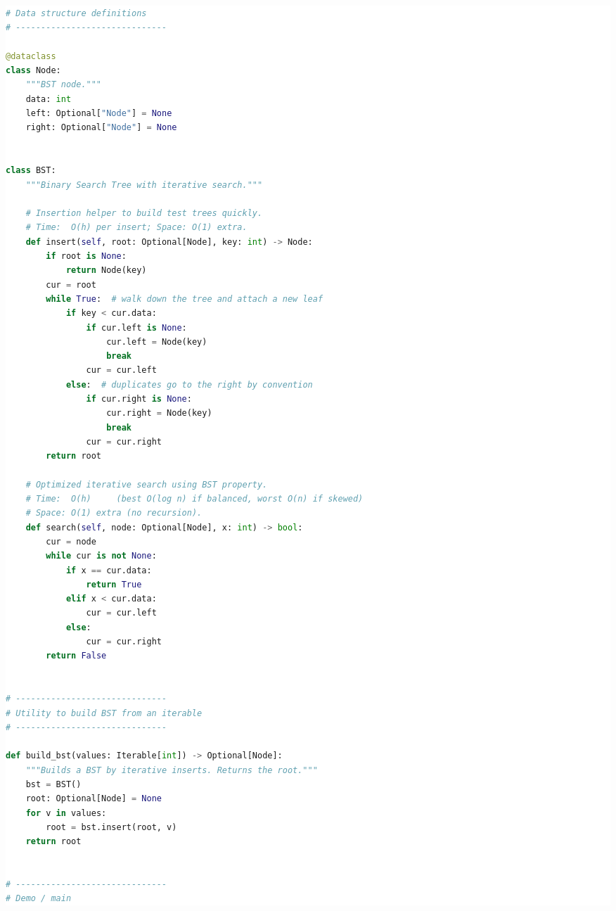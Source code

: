 ```python
# Data structure definitions
# ------------------------------

@dataclass
class Node:
    """BST node."""
    data: int
    left: Optional["Node"] = None
    right: Optional["Node"] = None


class BST:
    """Binary Search Tree with iterative search."""

    # Insertion helper to build test trees quickly.
    # Time:  O(h) per insert; Space: O(1) extra.
    def insert(self, root: Optional[Node], key: int) -> Node:
        if root is None:
            return Node(key)
        cur = root
        while True:  # walk down the tree and attach a new leaf
            if key < cur.data:
                if cur.left is None:
                    cur.left = Node(key)
                    break
                cur = cur.left
            else:  # duplicates go to the right by convention
                if cur.right is None:
                    cur.right = Node(key)
                    break
                cur = cur.right
        return root

    # Optimized iterative search using BST property.
    # Time:  O(h)     (best O(log n) if balanced, worst O(n) if skewed)
    # Space: O(1) extra (no recursion).
    def search(self, node: Optional[Node], x: int) -> bool:
        cur = node
        while cur is not None:
            if x == cur.data:
                return True
            elif x < cur.data:
                cur = cur.left
            else:
                cur = cur.right
        return False


# ------------------------------
# Utility to build BST from an iterable
# ------------------------------

def build_bst(values: Iterable[int]) -> Optional[Node]:
    """Builds a BST by iterative inserts. Returns the root."""
    bst = BST()
    root: Optional[Node] = None
    for v in values:
        root = bst.insert(root, v)
    return root


# ------------------------------
# Demo / main
```